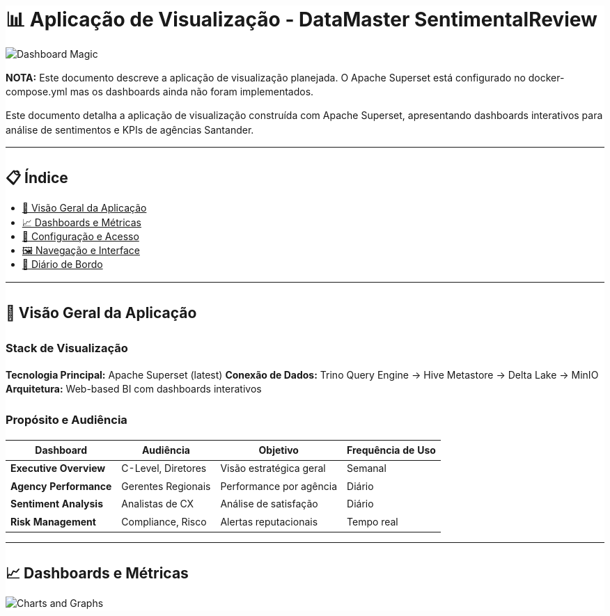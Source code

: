 # 📊 Aplicação de Visualização - DataMaster SentimentalReview

![Dashboard Magic](https://media4.giphy.com/media/v1.Y2lkPTc5MGI3NjExdmM0cDBiZml4eWRqaTIzcmN4aGV3ZWhnZ2FtaTF0dG5vbjhsNjcwMiZlcD12MV9pbnRlcm5hbF9naWZfYnlfaWQmY3Q9Zw/26n6WywJyh39n1pBu/giphy.gif)

**NOTA:** Este documento descreve a aplicação de visualização planejada. O Apache Superset está configurado no docker-compose.yml mas os dashboards ainda não foram implementados.

Este documento detalha a aplicação de visualização construída com Apache Superset, apresentando dashboards interativos para análise de sentimentos e KPIs de agências Santander.

---

## 📋 Índice

- [🎯 Visão Geral da Aplicação](#-visão-geral-da-aplicação)
- [📈 Dashboards e Métricas](#-dashboards-e-métricas)
- [🚀 Configuração e Acesso](#-configuração-e-acesso)
- [🖼️ Navegação e Interface](#️-navegação-e-interface)
- [📖 Diário de Bordo](#-Diário-de-Bordo)

---

## 🎯 Visão Geral da Aplicação



### Stack de Visualização

**Tecnologia Principal:** Apache Superset (latest)
**Conexão de Dados:** Trino Query Engine → Hive Metastore → Delta Lake → MinIO
**Arquitetura:** Web-based BI com dashboards interativos

### Propósito e Audiência

| Dashboard | Audiência | Objetivo | Frequência de Uso |
|-----------|-----------|----------|-------------------|
| **Executive Overview** | C-Level, Diretores | Visão estratégica geral | Semanal |
| **Agency Performance** | Gerentes Regionais | Performance por agência | Diário |
| **Sentiment Analysis** | Analistas de CX | Análise de satisfação | Diário |
| **Risk Management** | Compliance, Risco | Alertas reputacionais | Tempo real |

---

## 📈 Dashboards e Métricas

![Charts and Graphs](https://media.giphy.com/media/3oKIPEqDGUULpEU0aQ/giphy.gif)
